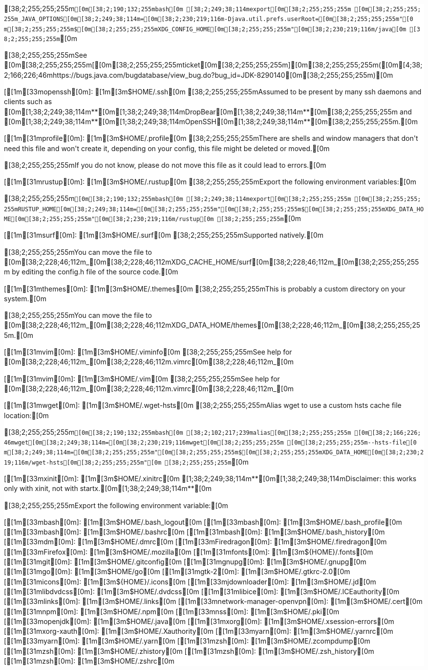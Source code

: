 [38;2;255;255;255m```[0m[38;2;190;132;255mbash[0m
[38;2;249;38;114mexport[0m[38;2;255;255;255m [0m[38;2;255;255;255m_JAVA_OPTIONS[0m[38;2;249;38;114m=[0m[38;2;230;219;116m-Djava.util.prefs.userRoot=[0m[38;2;255;255;255m"[0m[38;2;255;255;255m$[0m[38;2;255;255;255mXDG_CONFIG_HOME[0m[38;2;255;255;255m"[0m[38;2;230;219;116m/java[0m
[38;2;255;255;255m```[0m

[38;2;255;255;255mSee [0m[38;2;255;255;255m[[0m[38;2;255;255;255mticket[0m[38;2;255;255;255m][0m[38;2;255;255;255m([0m[4;38;2;166;226;46mhttps://bugs.java.com/bugdatabase/view_bug.do?bug_id=JDK-8290140[0m[38;2;255;255;255m)[0m

[[1m[33mopenssh[0m]: [1m[3m$HOME/.ssh[0m
[38;2;255;255;255mAssumed to be present by many ssh daemons and clients such as [0m[1;38;2;249;38;114m**[0m[1;38;2;249;38;114mDropBear[0m[1;38;2;249;38;114m**[0m[38;2;255;255;255m and [0m[1;38;2;249;38;114m**[0m[1;38;2;249;38;114mOpenSSH[0m[1;38;2;249;38;114m**[0m[38;2;255;255;255m.[0m

[[1m[31mprofile[0m]: [1m[3m$HOME/.profile[0m
[38;2;255;255;255mThere are shells and window managers that don't need this file and won't create it, depending on your config, this file might be deleted or moved.[0m

[38;2;255;255;255mIf you do not know, please do not move this file as it could lead to errors.[0m

[[1m[31mrustup[0m]: [1m[3m$HOME/.rustup[0m
[38;2;255;255;255mExport the following environment variables:[0m

[38;2;255;255;255m```[0m[38;2;190;132;255mbash[0m
[38;2;249;38;114mexport[0m[38;2;255;255;255m [0m[38;2;255;255;255mRUSTUP_HOME[0m[38;2;249;38;114m=[0m[38;2;255;255;255m"[0m[38;2;255;255;255m$[0m[38;2;255;255;255mXDG_DATA_HOME[0m[38;2;255;255;255m"[0m[38;2;230;219;116m/rustup[0m
[38;2;255;255;255m```[0m

[[1m[31msurf[0m]: [1m[3m$HOME/.surf[0m
[38;2;255;255;255mSupported natively.[0m

[38;2;255;255;255mYou can move the file to [0m[38;2;228;46;112m_[0m[38;2;228;46;112mXDG_CACHE_HOME/surf[0m[38;2;228;46;112m_[0m[38;2;255;255;255m by editing the config.h file of the source code.[0m

[[1m[31mthemes[0m]: [1m[3m$HOME/.themes[0m
[38;2;255;255;255mThis is probably a custom directory on your system.[0m

[38;2;255;255;255mYou can move the file to [0m[38;2;228;46;112m_[0m[38;2;228;46;112mXDG_DATA_HOME/themes[0m[38;2;228;46;112m_[0m[38;2;255;255;255m.[0m

[[1m[31mvim[0m]: [1m[3m$HOME/.viminfo[0m
[38;2;255;255;255mSee help for [0m[38;2;228;46;112m_[0m[38;2;228;46;112m.vimrc[0m[38;2;228;46;112m_[0m

[[1m[31mvim[0m]: [1m[3m$HOME/.vim[0m
[38;2;255;255;255mSee help for [0m[38;2;228;46;112m_[0m[38;2;228;46;112m.vimrc[0m[38;2;228;46;112m_[0m

[[1m[31mwget[0m]: [1m[3m$HOME/.wget-hsts[0m
[38;2;255;255;255mAlias wget to use a custom hsts cache file location:[0m

[38;2;255;255;255m```[0m[38;2;190;132;255mbash[0m
[38;2;102;217;239malias[0m[38;2;255;255;255m [0m[38;2;166;226;46mwget[0m[38;2;249;38;114m=[0m[38;2;230;219;116mwget[0m[38;2;255;255;255m [0m[38;2;255;255;255m--hsts-file[0m[38;2;249;38;114m=[0m[38;2;255;255;255m"[0m[38;2;255;255;255m$[0m[38;2;255;255;255mXDG_DATA_HOME[0m[38;2;230;219;116m/wget-hsts[0m[38;2;255;255;255m"[0m
[38;2;255;255;255m```[0m

[[1m[33mxinit[0m]: [1m[3m$HOME/.xinitrc[0m
[1;38;2;249;38;114m**[0m[1;38;2;249;38;114mDisclaimer: this works only with xinit, not with startx.[0m[1;38;2;249;38;114m**[0m

[38;2;255;255;255mExport the following environment variable:[0m


[[1m[33mbash[0m]: [1m[3m$HOME/.bash_logout[0m
[[1m[33mbash[0m]: [1m[3m$HOME/.bash_profile[0m
[[1m[33mbash[0m]: [1m[3m$HOME/.bashrc[0m
[[1m[31mbash[0m]: [1m[3m$HOME/.bash_history[0m
[[1m[33mdm[0m]: [1m[3m$HOME/.dmrc[0m
[[1m[33mFiredragon[0m]: [1m[3m$HOME/.firedragon[0m
[[1m[33mFirefox[0m]: [1m[3m$HOME/.mozilla[0m
[[1m[31mfonts[0m]: [1m[3m${HOME}/.fonts[0m
[[1m[31mgit[0m]: [1m[3m$HOME/.gitconfig[0m
[[1m[31mgnupg[0m]: [1m[3m$HOME/.gnupg[0m
[[1m[31mgo[0m]: [1m[3m$HOME/go[0m
[[1m[31mgtk-2[0m]: [1m[3m$HOME/.gtkrc-2.0[0m
[[1m[31micons[0m]: [1m[3m${HOME}/.icons[0m
[[1m[33mjdownloader[0m]: [1m[3m$HOME/.jd[0m
[[1m[31mlibdvdcss[0m]: [1m[3m$HOME/.dvdcss[0m
[[1m[31mlibice[0m]: [1m[3m$HOME/.ICEauthority[0m
[[1m[33mlinks[0m]: [1m[3m$HOME/.links[0m
[[1m[33mnetwork-manager-openvpn[0m]: [1m[3m$HOME/.cert[0m
[[1m[31mnpm[0m]: [1m[3m$HOME/.npm[0m
[[1m[33mnss[0m]: [1m[3m$HOME/.pki[0m
[[1m[33mopenjdk[0m]: [1m[3m$HOME/.java[0m
[[1m[31mxorg[0m]: [1m[3m$HOME/.xsession-errors[0m
[[1m[31mxorg-xauth[0m]: [1m[3m$HOME/.Xauthority[0m
[[1m[33myarn[0m]: [1m[3m$HOME/.yarnrc[0m
[[1m[33myarn[0m]: [1m[3m$HOME/.yarn[0m
[[1m[31mzsh[0m]: [1m[3m$HOME/.zcompdump[0m
[[1m[31mzsh[0m]: [1m[3m$HOME/.zhistory[0m
[[1m[31mzsh[0m]: [1m[3m$HOME/.zsh_history[0m
[[1m[31mzsh[0m]: [1m[3m$HOME/.zshrc[0m